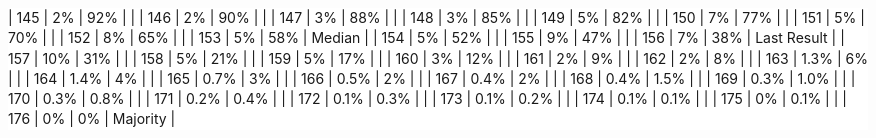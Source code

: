 | 145 | 2% | 92% |  |
| 146 | 2% | 90% |  |
| 147 | 3% | 88% |  |
| 148 | 3% | 85% |  |
| 149 | 5% | 82% |  |
| 150 | 7% | 77% |  |
| 151 | 5% | 70% |  |
| 152 | 8% | 65% |  |
| 153 | 5% | 58% | Median |
| 154 | 5% | 52% |  |
| 155 | 9% | 47% |  |
| 156 | 7% | 38% | Last Result |
| 157 | 10% | 31% |  |
| 158 | 5% | 21% |  |
| 159 | 5% | 17% |  |
| 160 | 3% | 12% |  |
| 161 | 2% | 9% |  |
| 162 | 2% | 8% |  |
| 163 | 1.3% | 6% |  |
| 164 | 1.4% | 4% |  |
| 165 | 0.7% | 3% |  |
| 166 | 0.5% | 2% |  |
| 167 | 0.4% | 2% |  |
| 168 | 0.4% | 1.5% |  |
| 169 | 0.3% | 1.0% |  |
| 170 | 0.3% | 0.8% |  |
| 171 | 0.2% | 0.4% |  |
| 172 | 0.1% | 0.3% |  |
| 173 | 0.1% | 0.2% |  |
| 174 | 0.1% | 0.1% |  |
| 175 | 0% | 0.1% |  |
| 176 | 0% | 0% | Majority |
